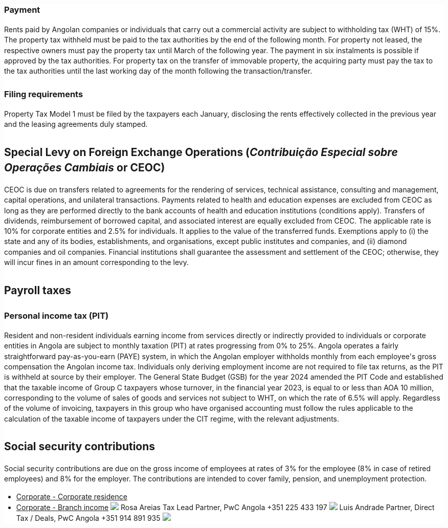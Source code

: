 ### Payment
Rents paid by Angolan companies or individuals that carry out a commercial activity are subject to withholding tax (WHT) of 15%. The property tax withheld must be paid to the tax authorities by the end of the following month.
For property not leased, the respective owners must pay the property tax until March of the following year. The payment in six instalments is possible if approved by the tax authorities.
For property tax on the transfer of immovable property, the acquiring party must pay the tax to the tax authorities until the last working day of the month following the transaction/transfer.
### Filing requirements
Property Tax Model 1 must be filed by the taxpayers each January, disclosing the rents effectively collected in the previous year and the leasing agreements duly stamped.
## Special Levy on Foreign Exchange Operations (*Contribuição Especial sobre Operações Cambiais* or CEOC)
CEOC is due on transfers related to agreements for the rendering of services, technical assistance, consulting and management, capital operations, and unilateral transactions.
Payments related to health and education expenses are excluded from CEOC as long as they are performed directly to the bank accounts of health and education institutions (conditions apply). Transfers of dividends, reimbursement of borrowed capital, and associated interest are equally excluded from CEOC.
The applicable rate is 10% for corporate entities and 2.5% for individuals. It applies to the value of the transferred funds.
Exemptions apply to (i) the state and any of its bodies, establishments, and organisations, except public institutes and companies, and (ii) diamond companies and oil companies.
Financial institutions shall guarantee the assessment and settlement of the CEOC; otherwise, they will incur fines in an amount corresponding to the levy.
## Payroll taxes
### Personal income tax (PIT)
Resident and non-resident individuals earning income from services directly or indirectly provided to individuals or corporate entities in Angola are subject to monthly taxation (PIT) at rates progressing from 0% to 25%. Angola operates a fairly straightforward pay-as-you-earn (PAYE) system, in which the Angolan employer withholds monthly from each employee's gross compensation the Angolan income tax.
Individuals only deriving employment income are not required to file tax returns, as the PIT is withheld at source by their employer.
The General State Budget (GSB) for the year 2024 amended the PIT Code and established that the taxable income of Group C taxpayers whose turnover, in the financial year 2023, is equal to or less than AOA 10 million, corresponding to the volume of sales of goods and services not subject to WHT, on which the rate of 6.5% will apply.
Regardless of the volume of invoicing, taxpayers in this group who have organised accounting must follow the rules applicable to the calculation of the taxable income of taxpayers under the CIT regime, with the relevant adjustments.
## Social security contributions
Social security contributions are due on the gross income of employees at rates of 3% for the employee (8% in case of retired employees) and 8% for the employer.
The contributions are intended to cover family, pension, and unemployment protection.
* [Corporate - Corporate residence](angola/corporate/corporate-residence.html)
* [Corporate - Branch income](angola/corporate/branch-income.html)
![](-/media/world-wide-tax-summaries/attachments/angola---rosa-areias.ashx%3Frev=b678c7f6eaf44f2fa765d773bd6e4e01&revision=b678c7f6-eaf4-4f2f-a765-d773bd6e4e01&hash=939C9E46A42AEFF1B563C7B729B17C76565F0A2F)
Rosa Areias
Tax Lead Partner, PwC Angola
+351 225 433 197
![](-/media/world-wide-tax-summaries/attachments/angola---lus_andrade.ashx%3Frev=d4a834e2472b463188868a462e2b740d&revision=d4a834e2-472b-4631-8886-8a462e2b740d&hash=4C497BF5CE8C442E0946A212F2C8117187465FB4)
Luis Andrade
Partner, Direct Tax / Deals, PwC Angola
+351 914 891 935
![](-/media/world-wide-tax-summaries/attachments/angola---susana_claro.ashx%3Frev=0b32caabaa4548d7824c4ccd5b1657ae&revision=0b32caab-aa45-48d7-824c-4ccd5b1657ae&hash=199D6359FDC7DFD22EBC4C2B9A8910C8F0463DD7)